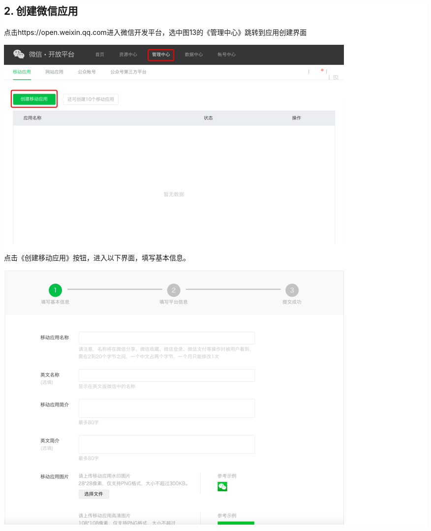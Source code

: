 ## 2. 创建微信应用
点击https://open.weixin.qq.com进入微信开发平台，选中图13的《管理中心》跳转到应用创建界面

![Alt text](/assets/zh-cn/AppDev/AppFrame/ios/change/1478084280247.png)

点击《创建移动应用》按钮，进入以下界面，填写基本信息。

![Alt text](/assets/zh-cn/AppDev/AppFrame/ios/change/1478084303367.png)
